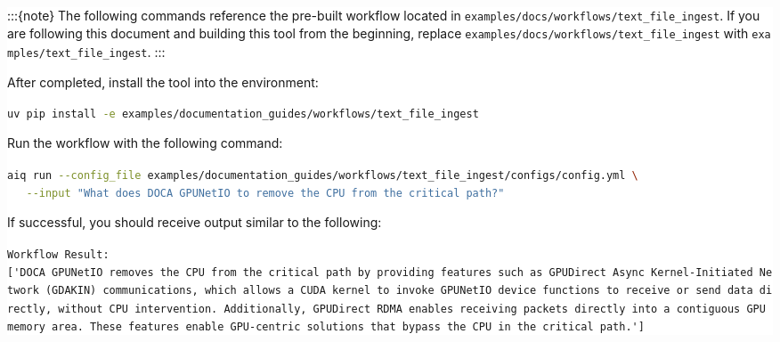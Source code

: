 :::{note}
The following commands reference the pre-built workflow located in `examples/docs/workflows/text_file_ingest`. If you are following this document and building this tool from the beginning, replace `examples/docs/workflows/text_file_ingest` with `examples/text_file_ingest`.
:::

After completed, install the tool into the environment:
```bash
uv pip install -e examples/documentation_guides/workflows/text_file_ingest
```

Run the workflow with the following command:
```bash
aiq run --config_file examples/documentation_guides/workflows/text_file_ingest/configs/config.yml \
   --input "What does DOCA GPUNetIO to remove the CPU from the critical path?"
```

If successful, you should receive output similar to the following:
```
Workflow Result:
['DOCA GPUNetIO removes the CPU from the critical path by providing features such as GPUDirect Async Kernel-Initiated Network (GDAKIN) communications, which allows a CUDA kernel to invoke GPUNetIO device functions to receive or send data directly, without CPU intervention. Additionally, GPUDirect RDMA enables receiving packets directly into a contiguous GPU memory area. These features enable GPU-centric solutions that bypass the CPU in the critical path.']
```
